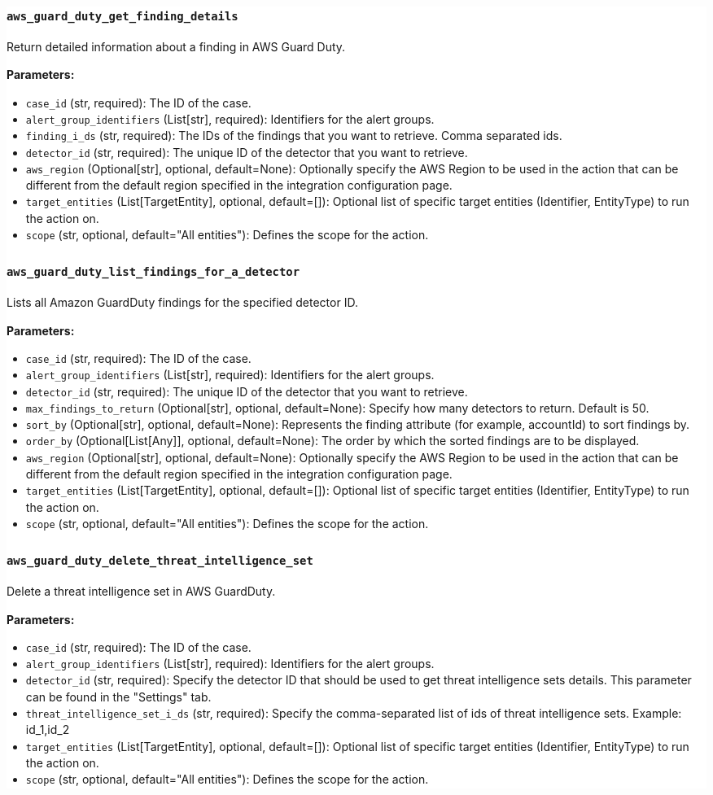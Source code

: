 ### `aws_guard_duty_get_finding_details`

Return detailed information about a finding in AWS Guard Duty.

**Parameters:**

*   `case_id` (str, required): The ID of the case.
*   `alert_group_identifiers` (List[str], required): Identifiers for the alert groups.
*   `finding_i_ds` (str, required): The IDs of the findings that you want to retrieve. Comma separated ids.
*   `detector_id` (str, required): The unique ID of the detector that you want to retrieve.
*   `aws_region` (Optional[str], optional, default=None): Optionally specify the AWS Region to be used in the action that can be different from the default region specified in the integration configuration page.
*   `target_entities` (List[TargetEntity], optional, default=[]): Optional list of specific target entities (Identifier, EntityType) to run the action on.
*   `scope` (str, optional, default="All entities"): Defines the scope for the action.

### `aws_guard_duty_list_findings_for_a_detector`

Lists all Amazon GuardDuty findings for the specified detector ID.

**Parameters:**

*   `case_id` (str, required): The ID of the case.
*   `alert_group_identifiers` (List[str], required): Identifiers for the alert groups.
*   `detector_id` (str, required): The unique ID of the detector that you want to retrieve.
*   `max_findings_to_return` (Optional[str], optional, default=None): Specify how many detectors to return. Default is 50.
*   `sort_by` (Optional[str], optional, default=None): Represents the finding attribute (for example, accountId) to sort findings by.
*   `order_by` (Optional[List[Any]], optional, default=None): The order by which the sorted findings are to be displayed.
*   `aws_region` (Optional[str], optional, default=None): Optionally specify the AWS Region to be used in the action that can be different from the default region specified in the integration configuration page.
*   `target_entities` (List[TargetEntity], optional, default=[]): Optional list of specific target entities (Identifier, EntityType) to run the action on.
*   `scope` (str, optional, default="All entities"): Defines the scope for the action.

### `aws_guard_duty_delete_threat_intelligence_set`

Delete a threat intelligence set in AWS GuardDuty.

**Parameters:**

*   `case_id` (str, required): The ID of the case.
*   `alert_group_identifiers` (List[str], required): Identifiers for the alert groups.
*   `detector_id` (str, required): Specify the detector ID that should be used to get threat intelligence sets details. This parameter can be found in the "Settings" tab.
*   `threat_intelligence_set_i_ds` (str, required): Specify the comma-separated list of ids of threat intelligence sets. Example: id_1,id_2
*   `target_entities` (List[TargetEntity], optional, default=[]): Optional list of specific target entities (Identifier, EntityType) to run the action on.
*   `scope` (str, optional, default="All entities"): Defines the scope for the action.
